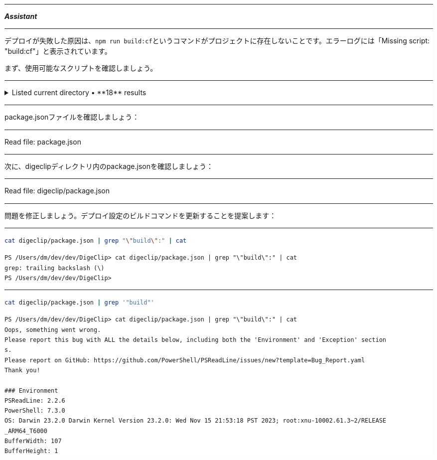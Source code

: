 
---

_**Assistant**_



---

デプロイが失敗した原因は、`npm run build:cf`というコマンドがプロジェクトに存在しないことです。エラーログには「Missing script: "build:cf"」と表示されています。

まず、使用可能なスクリプトを確認しましょう。

---

<details><summary>Listed current directory • **18** results</summary></details>

---

package.jsonファイルを確認しましょう：

---

Read file: package.json

---

次に、digeclipディレクトリ内のpackage.jsonを確認しましょう：

---

Read file: digeclip/package.json

---

問題を修正しましょう。デプロイ設定のビルドコマンドを更新することを提案します：

---

```bash
cat digeclip/package.json | grep "\"build\":" | cat
```

```
PS /Users/dm/dev/dev/DigeClip> cat digeclip/package.json | grep "\"build\":" | cat
grep: trailing backslash (\)
PS /Users/dm/dev/dev/DigeClip>
```

---

```bash
cat digeclip/package.json | grep '"build"'
```

```
PS /Users/dm/dev/dev/DigeClip> cat digeclip/package.json | grep "\"build\":" | cat
Oops, something went wrong.
Please report this bug with ALL the details below, including both the 'Environment' and 'Exception' section
s.
Please report on GitHub: https://github.com/PowerShell/PSReadLine/issues/new?template=Bug_Report.yaml
Thank you!

### Environment
PSReadLine: 2.2.6
PowerShell: 7.3.0
OS: Darwin 23.2.0 Darwin Kernel Version 23.2.0: Wed Nov 15 21:53:18 PST 2023; root:xnu-10002.61.3~2/RELEASE
_ARM64_T6000
BufferWidth: 107
BufferHeight: 1

```